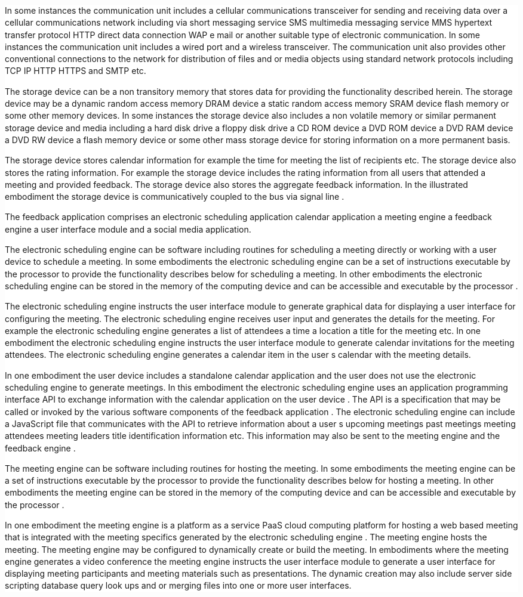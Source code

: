 In some instances the communication unit includes a cellular communications transceiver for sending and receiving data over a cellular communications network including via short messaging service SMS multimedia messaging service MMS hypertext transfer protocol HTTP direct data connection WAP e mail or another suitable type of electronic communication. In some instances the communication unit includes a wired port and a wireless transceiver. The communication unit also provides other conventional connections to the network for distribution of files and or media objects using standard network protocols including TCP IP HTTP HTTPS and SMTP etc.

The storage device can be a non transitory memory that stores data for providing the functionality described herein. The storage device may be a dynamic random access memory DRAM device a static random access memory SRAM device flash memory or some other memory devices. In some instances the storage device also includes a non volatile memory or similar permanent storage device and media including a hard disk drive a floppy disk drive a CD ROM device a DVD ROM device a DVD RAM device a DVD RW device a flash memory device or some other mass storage device for storing information on a more permanent basis.

The storage device stores calendar information for example the time for meeting the list of recipients etc. The storage device also stores the rating information. For example the storage device includes the rating information from all users that attended a meeting and provided feedback. The storage device also stores the aggregate feedback information. In the illustrated embodiment the storage device is communicatively coupled to the bus via signal line .

The feedback application comprises an electronic scheduling application calendar application a meeting engine a feedback engine a user interface module and a social media application.

The electronic scheduling engine can be software including routines for scheduling a meeting directly or working with a user device to schedule a meeting. In some embodiments the electronic scheduling engine can be a set of instructions executable by the processor to provide the functionality describes below for scheduling a meeting. In other embodiments the electronic scheduling engine can be stored in the memory of the computing device and can be accessible and executable by the processor .

The electronic scheduling engine instructs the user interface module to generate graphical data for displaying a user interface for configuring the meeting. The electronic scheduling engine receives user input and generates the details for the meeting. For example the electronic scheduling engine generates a list of attendees a time a location a title for the meeting etc. In one embodiment the electronic scheduling engine instructs the user interface module to generate calendar invitations for the meeting attendees. The electronic scheduling engine generates a calendar item in the user s calendar with the meeting details.

In one embodiment the user device includes a standalone calendar application and the user does not use the electronic scheduling engine to generate meetings. In this embodiment the electronic scheduling engine uses an application programming interface API to exchange information with the calendar application on the user device . The API is a specification that may be called or invoked by the various software components of the feedback application . The electronic scheduling engine can include a JavaScript file that communicates with the API to retrieve information about a user s upcoming meetings past meetings meeting attendees meeting leaders title identification information etc. This information may also be sent to the meeting engine and the feedback engine .

The meeting engine can be software including routines for hosting the meeting. In some embodiments the meeting engine can be a set of instructions executable by the processor to provide the functionality describes below for hosting a meeting. In other embodiments the meeting engine can be stored in the memory of the computing device and can be accessible and executable by the processor .

In one embodiment the meeting engine is a platform as a service PaaS cloud computing platform for hosting a web based meeting that is integrated with the meeting specifics generated by the electronic scheduling engine . The meeting engine hosts the meeting. The meeting engine may be configured to dynamically create or build the meeting. In embodiments where the meeting engine generates a video conference the meeting engine instructs the user interface module to generate a user interface for displaying meeting participants and meeting materials such as presentations. The dynamic creation may also include server side scripting database query look ups and or merging files into one or more user interfaces.
